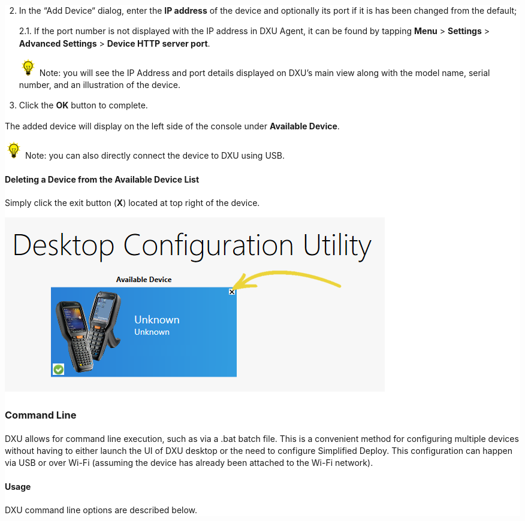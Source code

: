 2. In the “Add Device“ dialog, enter the **IP address** of the device
    and optionally its port if it is has been changed from the default;

    2.1. If the port number is not displayed with the IP address in DXU Agent, it can be found by tapping **Menu** > **Settings** > **Advanced Settings** > **Device HTTP server port**.

   ![Note](./media/image40.png) Note: you will see the IP Address and port
   details displayed on DXU’s main view along with the model name, serial
   number, and an illustration of the device.

3. Click the **OK** button to complete.

The added device will display on the left side of the console under
**Available Device**.

![Note](./media/image40.png) Note: you can also directly connect the device
to DXU using USB.

#### Deleting a Device from the Available Device List

Simply click the exit button (**X**) located at top right of the device.

![X](./media/image51.png)

### Command Line

DXU allows for command line execution, such as via a .bat batch file.
This is a convenient method for configuring multiple devices without
having to either launch the UI of DXU desktop or the need to configure
Simplified Deploy. This configuration can happen via USB or over Wi-Fi
(assuming the device has already been attached to the Wi-Fi network).

#### Usage

DXU command line options are described below.
